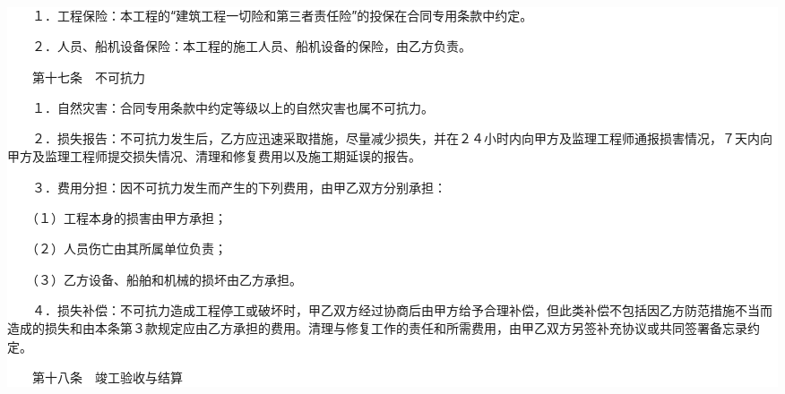 




　　１．工程保险：本工程的“建筑工程一切险和第三者责任险”的投保在合同专用条款中约定。 







　　２．人员、船机设备保险：本工程的施工人员、船机设备的保险，由乙方负责。 







　　第十七条　不可抗力 







　　１．自然灾害：合同专用条款中约定等级以上的自然灾害也属不可抗力。 







　　２．损失报告：不可抗力发生后，乙方应迅速采取措施，尽量减少损失，并在２４小时内向甲方及监理工程师通报损害情况，７天内向甲方及监理工程师提交损失情况、清理和修复费用以及施工期延误的报告。 







　　３．费用分担：因不可抗力发生而产生的下列费用，由甲乙双方分别承担： 







　　（１）工程本身的损害由甲方承担； 



　　（２）人员伤亡由其所属单位负责； 



　　（３）乙方设备、船舶和机械的损坏由乙方承担。 







　　４．损失补偿：不可抗力造成工程停工或破坏时，甲乙双方经过协商后由甲方给予合理补偿，但此类补偿不包括因乙方防范措施不当而造成的损失和由本条第３款规定应由乙方承担的费用。清理与修复工作的责任和所需费用，由甲乙双方另签补充协议或共同签署备忘录约定。 







　　第十八条　竣工验收与结算 



